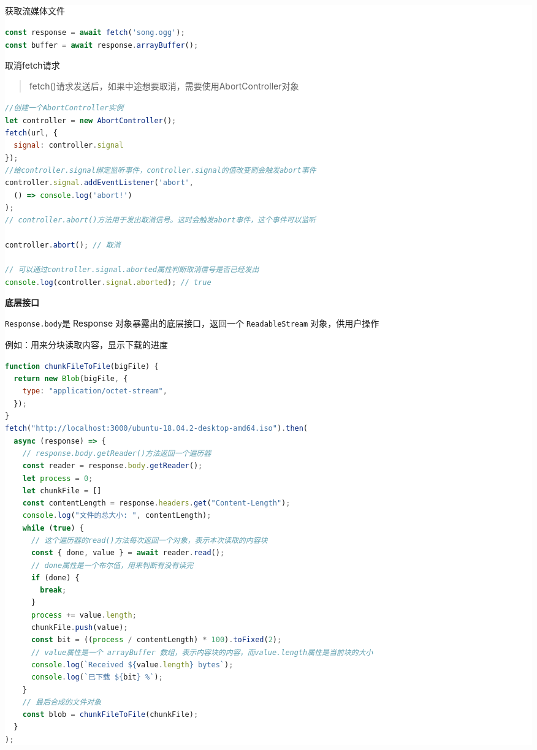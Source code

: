 获取流媒体文件

```js
const response = await fetch('song.ogg');
const buffer = await response.arrayBuffer();
```
取消fetch请求

> fetch()请求发送后，如果中途想要取消，需要使用AbortController对象

```js
//创建一个AbortController实例
let controller = new AbortController();
fetch(url, {
  signal: controller.signal
});
//给controller.signal绑定监听事件，controller.signal的值改变则会触发abort事件
controller.signal.addEventListener('abort',
  () => console.log('abort!')
);
// controller.abort()方法用于发出取消信号。这时会触发abort事件，这个事件可以监听

controller.abort(); // 取消

// 可以通过controller.signal.aborted属性判断取消信号是否已经发出
console.log(controller.signal.aborted); // true
```

**底层接口**

`Response.body`是 Response 对象暴露出的底层接口，返回一个 `ReadableStream` 对象，供用户操作

例如：用来分块读取内容，显示下载的进度

```js
function chunkFileToFile(bigFile) {
  return new Blob(bigFile, {
    type: "application/octet-stream",
  });
}
fetch("http://localhost:3000/ubuntu-18.04.2-desktop-amd64.iso").then(
  async (response) => {
    // response.body.getReader()方法返回一个遍历器
    const reader = response.body.getReader();
    let process = 0;
    let chunkFile = []
    const contentLength = response.headers.get("Content-Length");
    console.log("文件的总大小: ", contentLength);
    while (true) {
      // 这个遍历器的read()方法每次返回一个对象，表示本次读取的内容块
      const { done, value } = await reader.read();
      // done属性是一个布尔值，用来判断有没有读完
      if (done) {
        break;
      }
      process += value.length;
      chunkFile.push(value);
      const bit = ((process / contentLength) * 100).toFixed(2);
      // value属性是一个 arrayBuffer 数组，表示内容块的内容，而value.length属性是当前块的大小
      console.log(`Received ${value.length} bytes`);
      console.log(`已下载 ${bit} %`);
    }
    // 最后合成的文件对象
    const blob = chunkFileToFile(chunkFile);
  }
);
```
